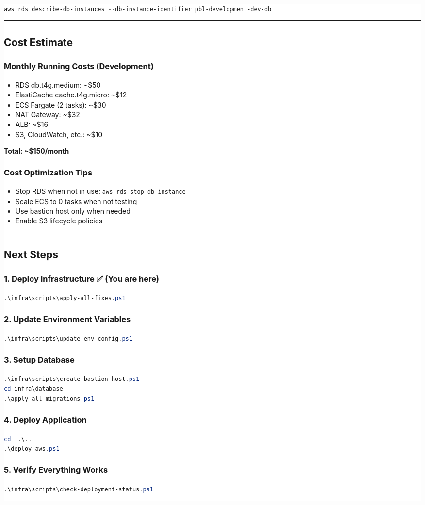 ```powershell
aws rds describe-db-instances --db-instance-identifier pbl-development-dev-db
```

---

## Cost Estimate

### Monthly Running Costs (Development)
- RDS db.t4g.medium: ~$50
- ElastiCache cache.t4g.micro: ~$12
- ECS Fargate (2 tasks): ~$30
- NAT Gateway: ~$32
- ALB: ~$16
- S3, CloudWatch, etc.: ~$10

**Total: ~$150/month**

### Cost Optimization Tips
- Stop RDS when not in use: `aws rds stop-db-instance`
- Scale ECS to 0 tasks when not testing
- Use bastion host only when needed
- Enable S3 lifecycle policies

---

## Next Steps

### 1. Deploy Infrastructure ✅ (You are here)
```powershell
.\infra\scripts\apply-all-fixes.ps1
```

### 2. Update Environment Variables
```powershell
.\infra\scripts\update-env-config.ps1
```

### 3. Setup Database
```powershell
.\infra\scripts\create-bastion-host.ps1
cd infra\database
.\apply-all-migrations.ps1
```

### 4. Deploy Application
```powershell
cd ..\..
.\deploy-aws.ps1
```

### 5. Verify Everything Works
```powershell
.\infra\scripts\check-deployment-status.ps1
```

---